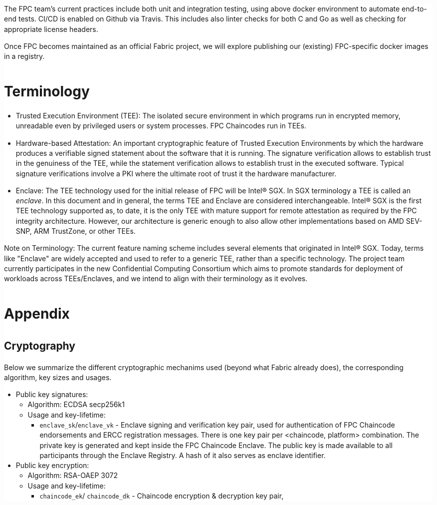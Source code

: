 The FPC team’s current practices include both unit and integration testing, using above docker environment to automate end-to-end tests. 
CI/CD is enabled on Github via Travis.
This includes also linter checks for both C and Go as well as checking for appropriate license headers.


Once FPC becomes maintained as an official Fabric project, we will explore publishing our (existing) FPC-specific docker images in a registry.

# Terminology

* Trusted Execution Environment (TEE): The isolated secure environment in which programs run in encrypted memory, unreadable even by privileged users or system processes. FPC Chaincodes run in TEEs.

* Hardware-based Attestation: An important cryptographic feature of Trusted Execution Environments by which the hardware produces a verifiable signed statement about the software that it is running.
The signature verification allows to establish trust in the genuiness of the TEE,
while the statement verification allows to establish trust in the executed software.
Typical signature verifications involve a PKI where the ultimate root of trust it the hardware manufacturer.

* Enclave: The TEE technology used for the initial release of FPC will be Intel&reg; SGX.  In SGX terminology a TEE is called an _enclave_.  In this document and in general, the terms TEE and Enclave are considered interchangeable.  Intel&reg; SGX is the first TEE technology supported as, to date, it is the only TEE with mature support for remote attestation as required by the FPC integrity architecture.  However, our architecture is generic enough to also allow other implementations based on AMD SEV-SNP, ARM TrustZone, or other TEEs.

Note on Terminology: The current feature naming scheme includes several elements that originated in Intel&reg; SGX.
Today, terms like "Enclave" are widely accepted and used to refer to a generic TEE, rather than a specific technology.
The project team currently participates in the new Confidential Computing Consortium which aims to promote standards for deployment of workloads across TEEs/Enclaves, and we intend to align with their terminology as it evolves.

# Appendix
[appendix]: #appendix

## Cryptography

Below we summarize the different cryptographic mechanims used (beyond what Fabric already does), the corresponding algorithm, key sizes and usages.

- Public key signatures:
  - Algorithm: ECDSA secp256k1
  - Usage and key-lifetime:
    - `enclave_sk`/`enclave_vk` - Enclave signing and verification key pair,
      used for authentication of FPC Chaincode endorsements and ERCC registration
      <!-- & key distribution messages -->
      messages.
      There is one key pair per <chaincode, platform> combination.
      The private key is generated and kept inside the FPC Chaincode Enclave.
      The public key is made available to all participants through the Enclave Registry.
      A hash of it also serves as enclave identifier.
- Public key encryption:
  - Algorithm: RSA-OAEP 3072
  - Usage and key-lifetime:
    <!-- - `enclave_ek`/`enclave_dk` - Enclave encryption key pair, used for key distribution among enclaves.
      The private key is generated and kept inside the FPC Chaincode Enclave.
      There is one key pair per <chaincode, platform> combination.
      The public key is made available through the Enclave Registry. -->
    - `chaincode_ek`/ `chaincode_dk` - Chaincode encryption & decryption key pair,

[summary]: #summary
[motivation]: #motivation
[functional-view]: #functional-view
[app-domain]: #app-domain
[architecture]: #architecture
[transaction-flow]: #transaction-flow
[alternatives]: #alternatives
[prior-art]: #prior-art
[testing]: #testing